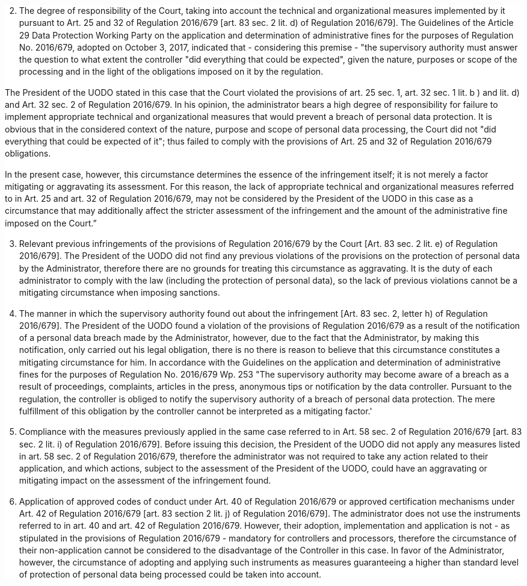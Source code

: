 2. The degree of responsibility of the Court, taking into account the technical and organizational measures implemented by it pursuant to Art. 25 and 32 of Regulation 2016/679 \[art. 83 sec. 2 lit. d) of Regulation 2016/679\]. The Guidelines of the Article 29 Data Protection Working Party on the application and determination of administrative fines for the purposes of Regulation No. 2016/679, adopted on October 3, 2017, indicated that - considering this premise - "the supervisory authority must answer the question to what extent the controller "did everything that could be expected", given the nature, purposes or scope of the processing and in the light of the obligations imposed on it by the regulation.

The President of the UODO stated in this case that the Court violated the provisions of art. 25 sec. 1, art. 32 sec. 1 lit. b ) and lit. d) and Art. 32 sec. 2 of Regulation 2016/679. In his opinion, the administrator bears a high degree of responsibility for failure to implement appropriate technical and organizational measures that would prevent a breach of personal data protection. It is obvious that in the considered context of the nature, purpose and scope of personal data processing, the Court did not "did everything that could be expected of it"; thus failed to comply with the provisions of Art. 25 and 32 of Regulation 2016/679 obligations.

In the present case, however, this circumstance determines the essence of the infringement itself; it is not merely a factor mitigating or aggravating its assessment. For this reason, the lack of appropriate technical and organizational measures referred to in Art. 25 and art. 32 of Regulation 2016/679, may not be considered by the President of the UODO in this case as a circumstance that may additionally affect the stricter assessment of the infringement and the amount of the administrative fine imposed on the Court.”

3. Relevant previous infringements of the provisions of Regulation 2016/679 by the Court \[Art. 83 sec. 2 lit. e) of Regulation 2016/679\]. The President of the UODO did not find any previous violations of the provisions on the protection of personal data by the Administrator, therefore there are no grounds for treating this circumstance as aggravating. It is the duty of each administrator to comply with the law (including the protection of personal data), so the lack of previous violations cannot be a mitigating circumstance when imposing sanctions.

4. The manner in which the supervisory authority found out about the infringement \[Art. 83 sec. 2, letter h) of Regulation 2016/679\]. The President of the UODO found a violation of the provisions of Regulation 2016/679 as a result of the notification of a personal data breach made by the Administrator, however, due to the fact that the Administrator, by making this notification, only carried out his legal obligation, there is no there is reason to believe that this circumstance constitutes a mitigating circumstance for him. In accordance with the Guidelines on the application and determination of administrative fines for the purposes of Regulation No. 2016/679 Wp. 253 "The supervisory authority may become aware of a breach as a result of proceedings, complaints, articles in the press, anonymous tips or notification by the data controller. Pursuant to the regulation, the controller is obliged to notify the supervisory authority of a breach of personal data protection. The mere fulfillment of this obligation by the controller cannot be interpreted as a mitigating factor.'

5. Compliance with the measures previously applied in the same case referred to in Art. 58 sec. 2 of Regulation 2016/679 \[art. 83 sec. 2 lit. i) of Regulation 2016/679\]. Before issuing this decision, the President of the UODO did not apply any measures listed in art. 58 sec. 2 of Regulation 2016/679, therefore the administrator was not required to take any action related to their application, and which actions, subject to the assessment of the President of the UODO, could have an aggravating or mitigating impact on the assessment of the infringement found.

6. Application of approved codes of conduct under Art. 40 of Regulation 2016/679 or approved certification mechanisms under Art. 42 of Regulation 2016/679 \[art. 83 section 2 lit. j) of Regulation 2016/679\]. The administrator does not use the instruments referred to in art. 40 and art. 42 of Regulation 2016/679. However, their adoption, implementation and application is not - as stipulated in the provisions of Regulation 2016/679 - mandatory for controllers and processors, therefore the circumstance of their non-application cannot be considered to the disadvantage of the Controller in this case. In favor of the Administrator, however, the circumstance of adopting and applying such instruments as measures guaranteeing a higher than standard level of protection of personal data being processed could be taken into account.

